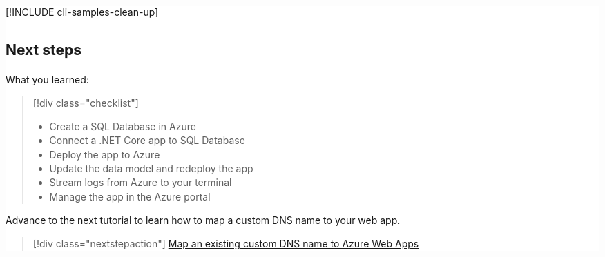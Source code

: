 [!INCLUDE [cli-samples-clean-up](../../includes/cli-samples-clean-up.md)]

<a name="next"></a>
## Next steps

What you learned:

> [!div class="checklist"]
> * Create a SQL Database in Azure
> * Connect a .NET Core app to SQL Database
> * Deploy the app to Azure
> * Update the data model and redeploy the app
> * Stream logs from Azure to your terminal
> * Manage the app in the Azure portal

Advance to the next tutorial to learn how to map a custom DNS name to your web app.

> [!div class="nextstepaction"]
> [Map an existing custom DNS name to Azure Web Apps](app-service-web-tutorial-custom-domain.md)
